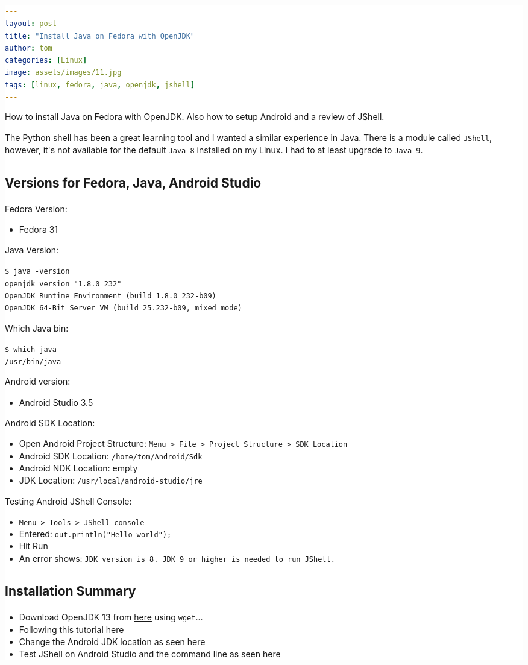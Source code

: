 ```yaml
---
layout: post
title: "Install Java on Fedora with OpenJDK"
author: tom
categories: [Linux]
image: assets/images/11.jpg
tags: [linux, fedora, java, openjdk, jshell]
---
```


How to install Java on Fedora with OpenJDK. Also how to setup Android and a review of JShell.

The Python shell has been a great learning tool and I wanted a similar experience in Java. There is a module called `JShell`, however, it's not available for the default `Java 8` installed on my Linux. I had to at least upgrade to `Java 9`.

## Versions for Fedora, Java, Android Studio

Fedora Version:

* Fedora 31

Java Version:

    $ java -version
    openjdk version "1.8.0_232"
    OpenJDK Runtime Environment (build 1.8.0_232-b09)
    OpenJDK 64-Bit Server VM (build 25.232-b09, mixed mode)

Which Java bin:

    $ which java
    /usr/bin/java

Android version:

* Android Studio 3.5

Android SDK Location:

* Open Android Project Structure: `Menu > File > Project Structure > SDK Location`
* Android SDK Location: `/home/tom/Android/Sdk`
* Android NDK Location: empty
* JDK Location: `/usr/local/android-studio/jre`

Testing Android JShell Console:

* `Menu > Tools > JShell console`
* Entered: `out.println("Hello world");`
* Hit Run
* An error shows: `JDK version is 8. JDK 9 or higher is needed to run JShell.`

## Installation Summary

* Download OpenJDK 13 from [here](https://jdk.java.net/13/) using `wget`...
* Following this tutorial [here](https://www.tecmint.com/install-java-on-centos-rhel-fedora/)
* Change the Android JDK location as seen [here](https://stackoverflow.com/questions/30631286/how-to-specify-the-jdk-version-in-android-studio)
* Test JShell on Android Studio and the command line as seen [here](http://cr.openjdk.java.net/~rfield/tutorial/JShellTutorial.html)
